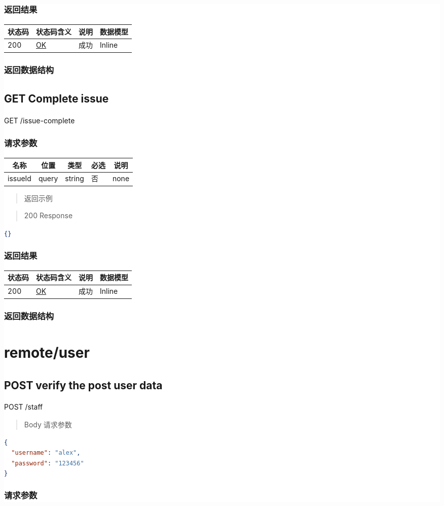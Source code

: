 ### 返回结果

|状态码|状态码含义|说明|数据模型|
|---|---|---|---|
|200|[OK](https://tools.ietf.org/html/rfc7231#section-6.3.1)|成功|Inline|

### 返回数据结构

## GET Complete issue

GET /issue-complete

### 请求参数

|名称|位置|类型|必选|说明|
|---|---|---|---|---|
|issueId|query|string| 否 |none|

> 返回示例

> 200 Response

```json
{}
```

### 返回结果

|状态码|状态码含义|说明|数据模型|
|---|---|---|---|
|200|[OK](https://tools.ietf.org/html/rfc7231#section-6.3.1)|成功|Inline|

### 返回数据结构

# remote/user

## POST verify the post user data

POST /staff

> Body 请求参数

```json
{
  "username": "alex",
  "password": "123456"
}
```

### 请求参数
